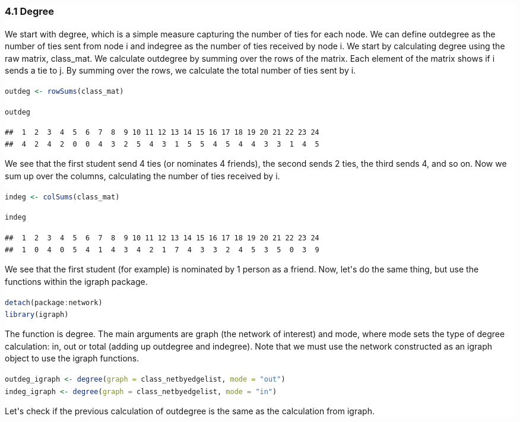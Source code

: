 ### 4.1 Degree
We start with degree, which is a simple measure capturing the number of ties for each node. We can define outdegree as the number of ties sent from node i and indegree as the number of ties received by node i. We start by calculating degree using the raw matrix, class_mat.  We calculate outdegree by summing over the rows of the matrix. Each element of the matrix shows if i sends a tie to j. By summing over the rows, we calculate the total number of ties sent by i. 


```r
outdeg <- rowSums(class_mat) 
```


```r
outdeg 
```

```
##  1  2  3  4  5  6  7  8  9 10 11 12 13 14 15 16 17 18 19 20 21 22 23 24 
##  4  2  4  2  0  0  4  3  2  5  4  3  1  5  5  4  5  4  4  3  3  1  4  5
```

We see that the first student send 4 ties (or nominates 4 friends), the second sends 2 ties, the third sends 4, and so on. Now we sum up over the columns, calculating the number of ties received by i.


```r
indeg <- colSums(class_mat)
```


```r
indeg
```

```
##  1  2  3  4  5  6  7  8  9 10 11 12 13 14 15 16 17 18 19 20 21 22 23 24 
##  1  0  4  0  5  4  1  4  3  4  2  1  7  4  3  3  2  4  5  3  5  0  3  9
```

We see that the first student (for example) is nominated by 1 person as a friend. Now, let's do the same thing, but use the functions within the igraph package.


```r
detach(package:network)
library(igraph)
```

The function is degree. The main arguments are graph (the network of interest) and mode, where mode sets the type of degree calculation: in, out or total (adding up outdegree and indegree). Note that we must use the network constructed as an igraph object to use the igraph functions.


```r
outdeg_igraph <- degree(graph = class_netbyedgelist, mode = "out")
indeg_igraph <- degree(graph = class_netbyedgelist, mode = "in")
```

Let's check if the previous calculation of outdegree is the same as the calculation from igraph.
